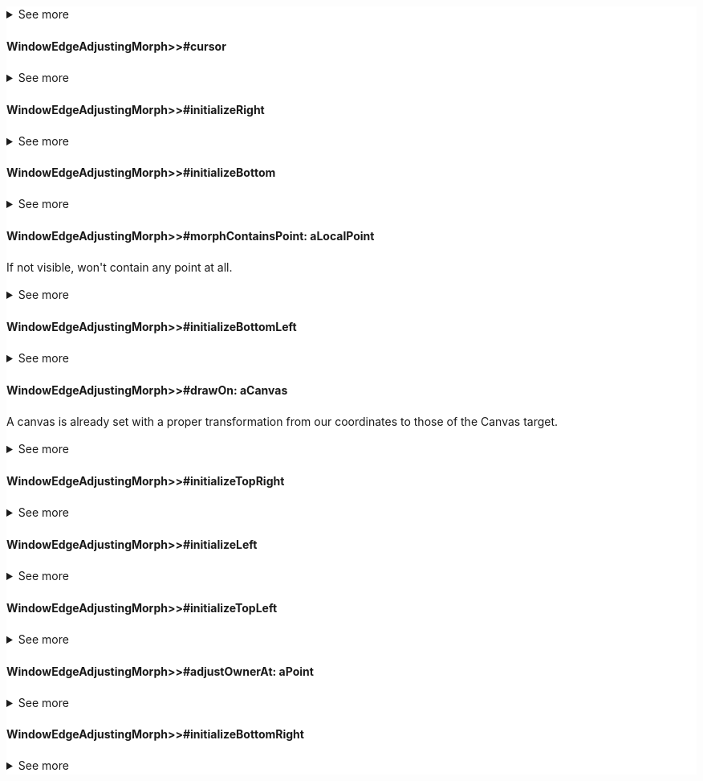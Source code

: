 <details><summary>See more</summary></details>

#### WindowEdgeAdjustingMorph>>#cursor

<details><summary>See more</summary></details>

#### WindowEdgeAdjustingMorph>>#initializeRight

<details><summary>See more</summary></details>

#### WindowEdgeAdjustingMorph>>#initializeBottom

<details><summary>See more</summary></details>

#### WindowEdgeAdjustingMorph>>#morphContainsPoint: aLocalPoint

If not visible, won't contain any point at all.


<details><summary>See more</summary></details>

#### WindowEdgeAdjustingMorph>>#initializeBottomLeft

<details><summary>See more</summary></details>

#### WindowEdgeAdjustingMorph>>#drawOn: aCanvas

A canvas is already set with a proper transformation from our coordinates to those of the Canvas target.


<details><summary>See more</summary></details>

#### WindowEdgeAdjustingMorph>>#initializeTopRight

<details><summary>See more</summary></details>

#### WindowEdgeAdjustingMorph>>#initializeLeft

<details><summary>See more</summary></details>

#### WindowEdgeAdjustingMorph>>#initializeTopLeft

<details><summary>See more</summary></details>

#### WindowEdgeAdjustingMorph>>#adjustOwnerAt: aPoint

<details><summary>See more</summary></details>

#### WindowEdgeAdjustingMorph>>#initializeBottomRight

<details><summary>See more</summary></details>

